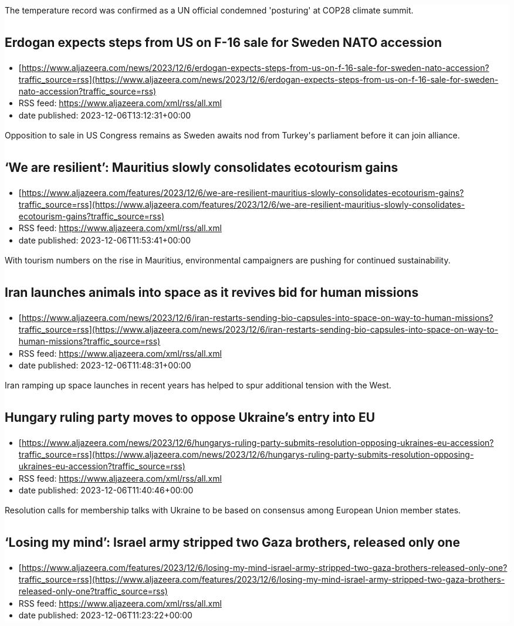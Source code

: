 The temperature record was confirmed as a UN official condemned &#039;posturing&#039; at COP28 climate summit.

## Erdogan expects steps from US on F-16 sale for Sweden NATO accession
 - [https://www.aljazeera.com/news/2023/12/6/erdogan-expects-steps-from-us-on-f-16-sale-for-sweden-nato-accession?traffic_source=rss](https://www.aljazeera.com/news/2023/12/6/erdogan-expects-steps-from-us-on-f-16-sale-for-sweden-nato-accession?traffic_source=rss)
 - RSS feed: https://www.aljazeera.com/xml/rss/all.xml
 - date published: 2023-12-06T13:12:31+00:00

Opposition to sale in US Congress remains as Sweden awaits nod from Turkey&#039;s parliament before it can join alliance.

## ‘We are resilient’: Mauritius slowly consolidates ecotourism gains
 - [https://www.aljazeera.com/features/2023/12/6/we-are-resilient-mauritius-slowly-consolidates-ecotourism-gains?traffic_source=rss](https://www.aljazeera.com/features/2023/12/6/we-are-resilient-mauritius-slowly-consolidates-ecotourism-gains?traffic_source=rss)
 - RSS feed: https://www.aljazeera.com/xml/rss/all.xml
 - date published: 2023-12-06T11:53:41+00:00

With tourism numbers on the rise in Mauritius, environmental campaigners are pushing for continued sustainability.

## Iran launches animals into space as it revives bid for human missions
 - [https://www.aljazeera.com/news/2023/12/6/iran-restarts-sending-bio-capsules-into-space-on-way-to-human-missions?traffic_source=rss](https://www.aljazeera.com/news/2023/12/6/iran-restarts-sending-bio-capsules-into-space-on-way-to-human-missions?traffic_source=rss)
 - RSS feed: https://www.aljazeera.com/xml/rss/all.xml
 - date published: 2023-12-06T11:48:31+00:00

Iran ramping up space launches in recent years has helped to spur additional tension with the West.

## Hungary ruling party moves to oppose Ukraine’s entry into EU
 - [https://www.aljazeera.com/news/2023/12/6/hungarys-ruling-party-submits-resolution-opposing-ukraines-eu-accession?traffic_source=rss](https://www.aljazeera.com/news/2023/12/6/hungarys-ruling-party-submits-resolution-opposing-ukraines-eu-accession?traffic_source=rss)
 - RSS feed: https://www.aljazeera.com/xml/rss/all.xml
 - date published: 2023-12-06T11:40:46+00:00

Resolution calls for membership talks with Ukraine to be based on consensus among European Union member states.

## ‘Losing my mind’: Israel army stripped two Gaza brothers, released only one
 - [https://www.aljazeera.com/features/2023/12/6/losing-my-mind-israel-army-stripped-two-gaza-brothers-released-only-one?traffic_source=rss](https://www.aljazeera.com/features/2023/12/6/losing-my-mind-israel-army-stripped-two-gaza-brothers-released-only-one?traffic_source=rss)
 - RSS feed: https://www.aljazeera.com/xml/rss/all.xml
 - date published: 2023-12-06T11:23:22+00:00
